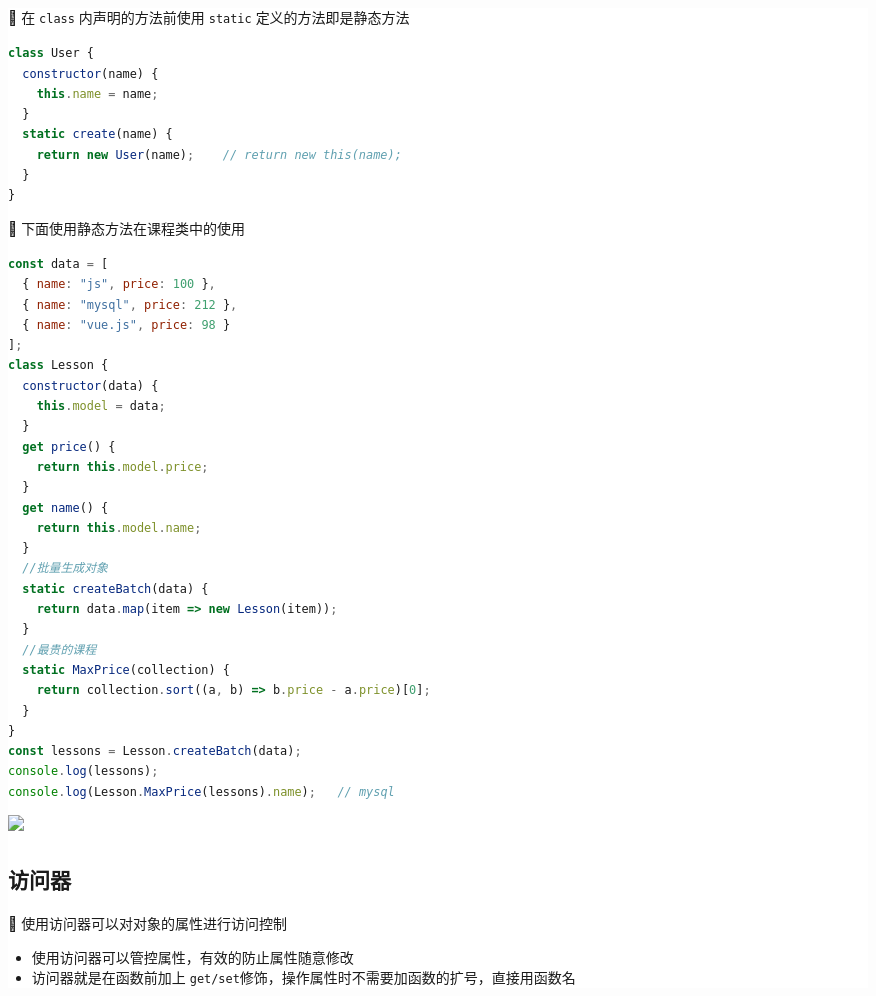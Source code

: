 🔰 在 `class` 内声明的方法前使用 `static` 定义的方法即是静态方法

```js
class User {
  constructor(name) {
    this.name = name;
  }
  static create(name) {
    return new User(name);    // return new this(name);
  }
}
```

🔰 下面使用静态方法在课程类中的使用

```js
const data = [
  { name: "js", price: 100 },
  { name: "mysql", price: 212 },
  { name: "vue.js", price: 98 }
];
class Lesson {
  constructor(data) {
    this.model = data;
  }
  get price() {
    return this.model.price;
  }
  get name() {
    return this.model.name;
  }
  //批量生成对象
  static createBatch(data) {
    return data.map(item => new Lesson(item));
  }
  //最贵的课程
  static MaxPrice(collection) {
    return collection.sort((a, b) => b.price - a.price)[0];
  }
}
const lessons = Lesson.createBatch(data);
console.log(lessons);
console.log(Lesson.MaxPrice(lessons).name);   // mysql
```

![](https://raw.githubusercontent.com/caffreygo/static/main/blog/javascript/class/5.png)

## 访问器

📌 使用访问器可以对对象的属性进行访问控制

- 使用访问器可以管控属性，有效的防止属性随意修改
- 访问器就是在函数前加上 `get/set`修饰，操作属性时不需要加函数的扩号，直接用函数名
